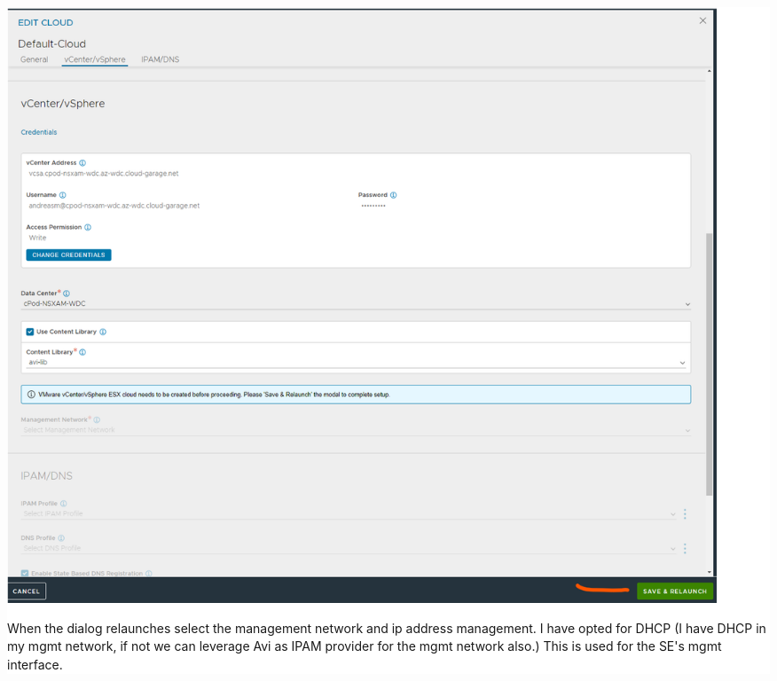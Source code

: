 <img src=images/image-20230130172122543.png style="width:800px" />



When the dialog relaunches select the management network and ip address management. I have opted for DHCP (I have DHCP in my mgmt network, if not we can leverage Avi as IPAM provider for the mgmt network also.) This is used for the SE's mgmt interface.